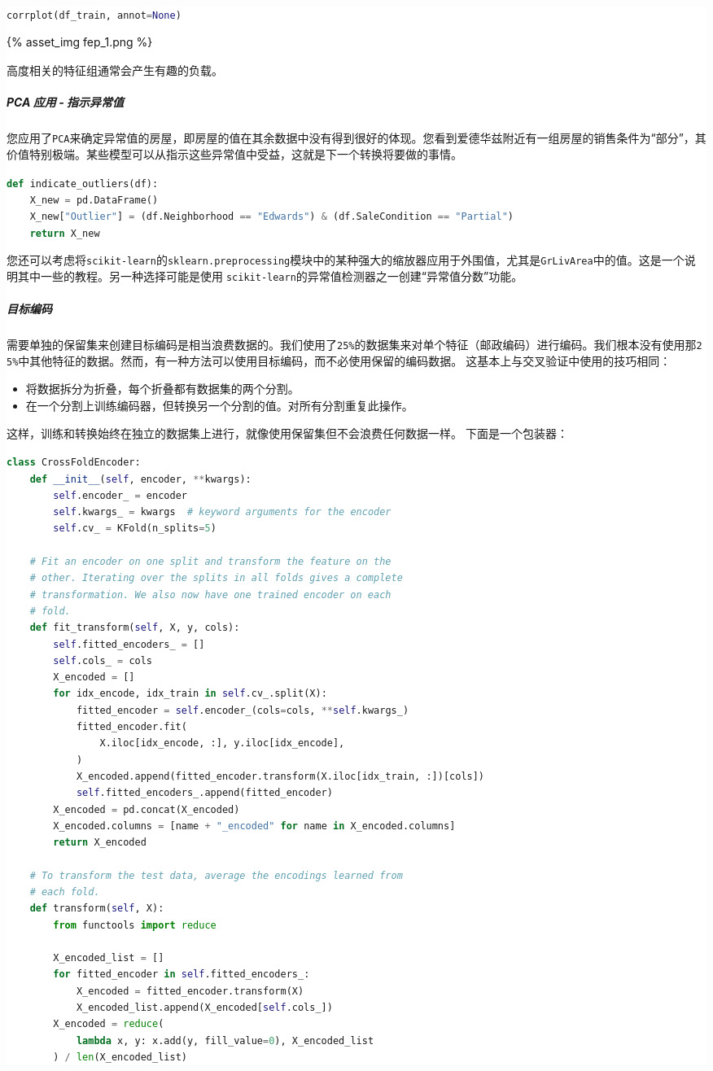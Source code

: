 ```python
corrplot(df_train, annot=None)
```
{% asset_img fep_1.png %}

高度相关的特征组通常会产生有趣的负载。

##### PCA 应用 - 指示异常值

您应用了`PCA`来确定异常值的房屋，即房屋的值在其余数据中没有得到很好的体现。您看到爱德华兹附近有一组房屋的销售条件为“部分”，其价值特别极端。某些模型可以从指示这些异常值中受益，这就是下一个转换将要做的事情。
```python
def indicate_outliers(df):
    X_new = pd.DataFrame()
    X_new["Outlier"] = (df.Neighborhood == "Edwards") & (df.SaleCondition == "Partial")
    return X_new
```

您还可以考虑将`scikit-learn`的`sklearn.preprocessing`模块中的某种强大的缩放器应用于外围值，尤其是`GrLivArea`中的值。这是一个说明其中一些的教程。另一种选择可能是使用 `scikit-learn`的异常值检测器之一创建“异常值分数”功能。

##### 目标编码

需要单独的保留集来创建目标编码是相当浪费数据的。我们使用了`25%`的数据集来对单个特征（邮政编码）进行编码。我们根本没有使用那`25%`中其他特征的数据。然而，有一种方法可以使用目标编码，而不必使用保留的编码数据。 这基本上与交叉验证中使用的技巧相同：
- 将数据拆分为折叠，每个折叠都有数据集的两个分割。
- 在一个分割上训练编码器，但转换另一个分割的值。对所有分割重复此操作。

这样，训练和转换始终在独立的数据集上进行，就像使用保留集但不会浪费任何数据一样。 下面是一个包装器：
```python
class CrossFoldEncoder:
    def __init__(self, encoder, **kwargs):
        self.encoder_ = encoder
        self.kwargs_ = kwargs  # keyword arguments for the encoder
        self.cv_ = KFold(n_splits=5)

    # Fit an encoder on one split and transform the feature on the
    # other. Iterating over the splits in all folds gives a complete
    # transformation. We also now have one trained encoder on each
    # fold.
    def fit_transform(self, X, y, cols):
        self.fitted_encoders_ = []
        self.cols_ = cols
        X_encoded = []
        for idx_encode, idx_train in self.cv_.split(X):
            fitted_encoder = self.encoder_(cols=cols, **self.kwargs_)
            fitted_encoder.fit(
                X.iloc[idx_encode, :], y.iloc[idx_encode],
            )
            X_encoded.append(fitted_encoder.transform(X.iloc[idx_train, :])[cols])
            self.fitted_encoders_.append(fitted_encoder)
        X_encoded = pd.concat(X_encoded)
        X_encoded.columns = [name + "_encoded" for name in X_encoded.columns]
        return X_encoded

    # To transform the test data, average the encodings learned from
    # each fold.
    def transform(self, X):
        from functools import reduce

        X_encoded_list = []
        for fitted_encoder in self.fitted_encoders_:
            X_encoded = fitted_encoder.transform(X)
            X_encoded_list.append(X_encoded[self.cols_])
        X_encoded = reduce(
            lambda x, y: x.add(y, fill_value=0), X_encoded_list
        ) / len(X_encoded_list)
```
